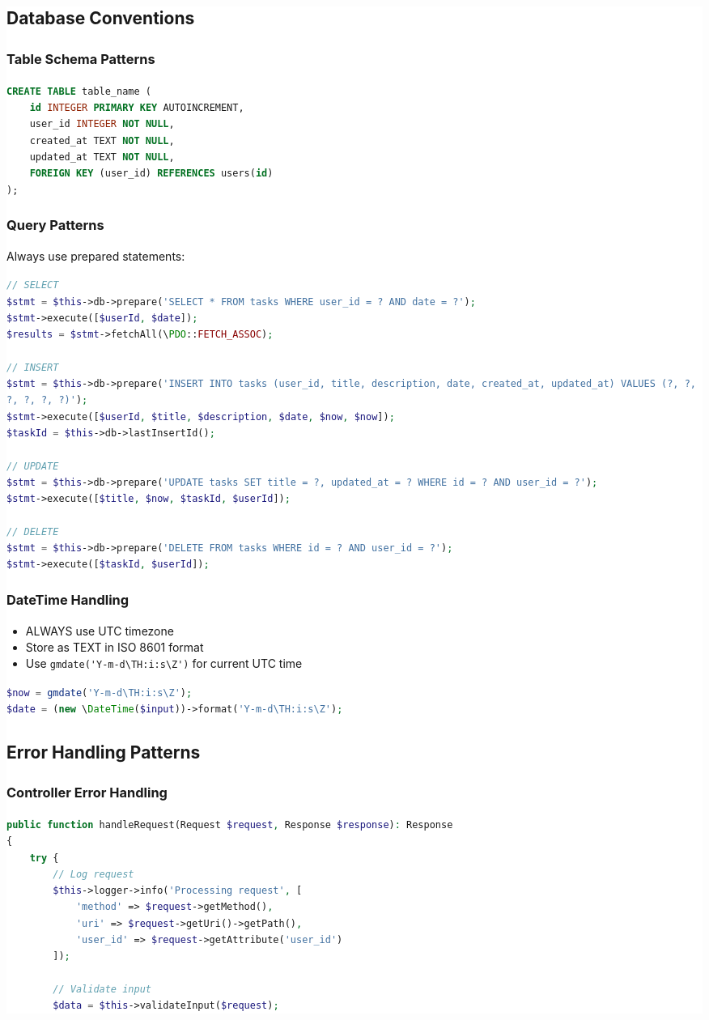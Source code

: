 ## Database Conventions

### Table Schema Patterns
```sql
CREATE TABLE table_name (
    id INTEGER PRIMARY KEY AUTOINCREMENT,
    user_id INTEGER NOT NULL,
    created_at TEXT NOT NULL,
    updated_at TEXT NOT NULL,
    FOREIGN KEY (user_id) REFERENCES users(id)
);
```

### Query Patterns
Always use prepared statements:
```php
// SELECT
$stmt = $this->db->prepare('SELECT * FROM tasks WHERE user_id = ? AND date = ?');
$stmt->execute([$userId, $date]);
$results = $stmt->fetchAll(\PDO::FETCH_ASSOC);

// INSERT
$stmt = $this->db->prepare('INSERT INTO tasks (user_id, title, description, date, created_at, updated_at) VALUES (?, ?, ?, ?, ?, ?)');
$stmt->execute([$userId, $title, $description, $date, $now, $now]);
$taskId = $this->db->lastInsertId();

// UPDATE
$stmt = $this->db->prepare('UPDATE tasks SET title = ?, updated_at = ? WHERE id = ? AND user_id = ?');
$stmt->execute([$title, $now, $taskId, $userId]);

// DELETE
$stmt = $this->db->prepare('DELETE FROM tasks WHERE id = ? AND user_id = ?');
$stmt->execute([$taskId, $userId]);
```

### DateTime Handling
- ALWAYS use UTC timezone
- Store as TEXT in ISO 8601 format
- Use `gmdate('Y-m-d\TH:i:s\Z')` for current UTC time

```php
$now = gmdate('Y-m-d\TH:i:s\Z');
$date = (new \DateTime($input))->format('Y-m-d\TH:i:s\Z');
```

## Error Handling Patterns

### Controller Error Handling
```php
public function handleRequest(Request $request, Response $response): Response
{
    try {
        // Log request
        $this->logger->info('Processing request', [
            'method' => $request->getMethod(),
            'uri' => $request->getUri()->getPath(),
            'user_id' => $request->getAttribute('user_id')
        ]);

        // Validate input
        $data = $this->validateInput($request);
```